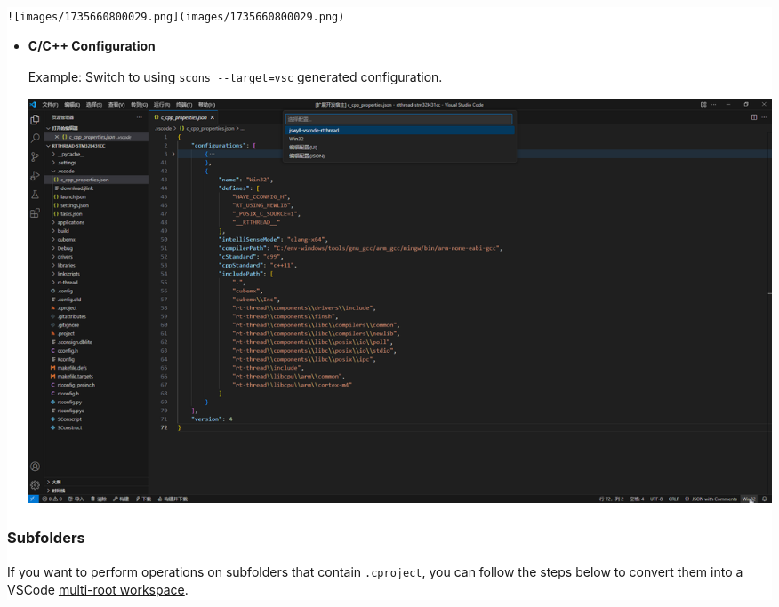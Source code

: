     ![images/1735660800029.png](images/1735660800029.png)

- **C/C++ Configuration**

    Example: Switch to using `scons --target=vsc` generated configuration.

    ![images/1735660800030.png](images/1735660800030.png)

### Subfolders

If you want to perform operations on subfolders that contain `.cproject`, you can follow the steps below to convert them into a VSCode [multi-root workspace](https://code.visualstudio.com/docs/editor/multi-root-workspaces).
